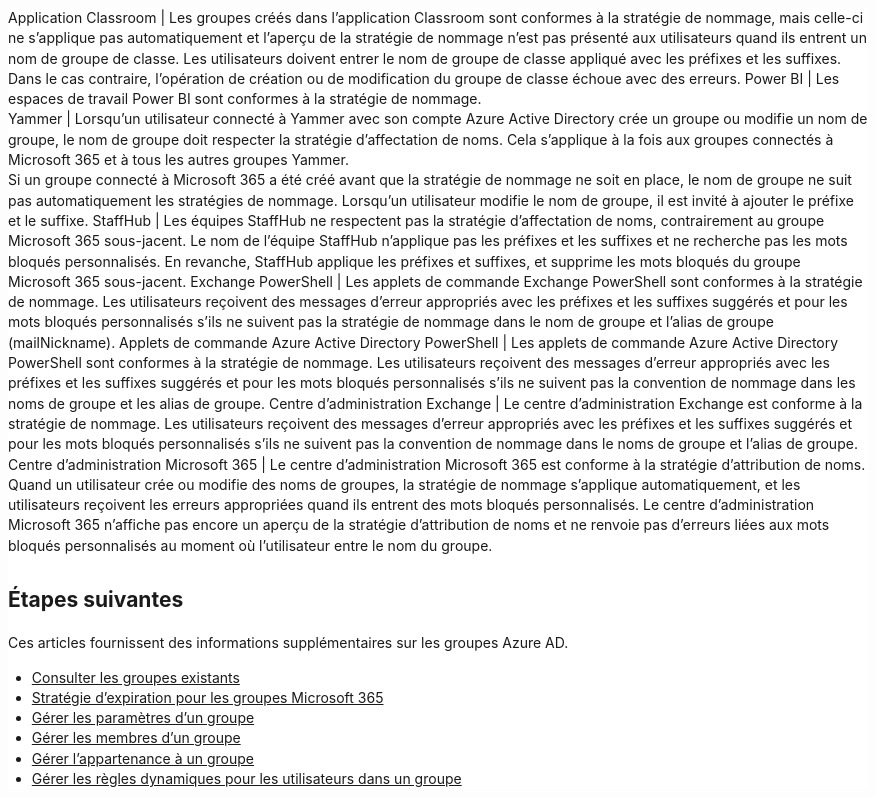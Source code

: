 Application Classroom | Les groupes créés dans l’application Classroom sont conformes à la stratégie de nommage, mais celle-ci ne s’applique pas automatiquement et l’aperçu de la stratégie de nommage n’est pas présenté aux utilisateurs quand ils entrent un nom de groupe de classe. Les utilisateurs doivent entrer le nom de groupe de classe appliqué avec les préfixes et les suffixes. Dans le cas contraire, l’opération de création ou de modification du groupe de classe échoue avec des erreurs.
Power BI | Les espaces de travail Power BI sont conformes à la stratégie de nommage.    
Yammer | Lorsqu’un utilisateur connecté à Yammer avec son compte Azure Active Directory crée un groupe ou modifie un nom de groupe, le nom de groupe doit respecter la stratégie d’affectation de noms. Cela s’applique à la fois aux groupes connectés à Microsoft 365 et à tous les autres groupes Yammer.<br>Si un groupe connecté à Microsoft 365 a été créé avant que la stratégie de nommage ne soit en place, le nom de groupe ne suit pas automatiquement les stratégies de nommage. Lorsqu’un utilisateur modifie le nom de groupe, il est invité à ajouter le préfixe et le suffixe.
StaffHub  | Les équipes StaffHub ne respectent pas la stratégie d’affectation de noms, contrairement au groupe Microsoft 365 sous-jacent. Le nom de l’équipe StaffHub n’applique pas les préfixes et les suffixes et ne recherche pas les mots bloqués personnalisés. En revanche, StaffHub applique les préfixes et suffixes, et supprime les mots bloqués du groupe Microsoft 365 sous-jacent.
Exchange PowerShell | Les applets de commande Exchange PowerShell sont conformes à la stratégie de nommage. Les utilisateurs reçoivent des messages d’erreur appropriés avec les préfixes et les suffixes suggérés et pour les mots bloqués personnalisés s’ils ne suivent pas la stratégie de nommage dans le nom de groupe et l’alias de groupe (mailNickname).
Applets de commande Azure Active Directory PowerShell | Les applets de commande Azure Active Directory PowerShell sont conformes à la stratégie de nommage. Les utilisateurs reçoivent des messages d’erreur appropriés avec les préfixes et les suffixes suggérés et pour les mots bloqués personnalisés s’ils ne suivent pas la convention de nommage dans les noms de groupe et les alias de groupe.
Centre d’administration Exchange | Le centre d’administration Exchange est conforme à la stratégie de nommage. Les utilisateurs reçoivent des messages d’erreur appropriés avec les préfixes et les suffixes suggérés et pour les mots bloqués personnalisés s’ils ne suivent pas la convention de nommage dans le noms de groupe et l’alias de groupe.
Centre d’administration Microsoft 365 | Le centre d’administration Microsoft 365 est conforme à la stratégie d’attribution de noms. Quand un utilisateur crée ou modifie des noms de groupes, la stratégie de nommage s’applique automatiquement, et les utilisateurs reçoivent les erreurs appropriées quand ils entrent des mots bloqués personnalisés. Le centre d’administration Microsoft 365 n’affiche pas encore un aperçu de la stratégie d’attribution de noms et ne renvoie pas d’erreurs liées aux mots bloqués personnalisés au moment où l’utilisateur entre le nom du groupe.

## <a name="next-steps"></a>Étapes suivantes

Ces articles fournissent des informations supplémentaires sur les groupes Azure AD.

- [Consulter les groupes existants](../fundamentals/active-directory-groups-view-azure-portal.md)
- [Stratégie d’expiration pour les groupes Microsoft 365](groups-lifecycle.md)
- [Gérer les paramètres d’un groupe](../fundamentals/active-directory-groups-settings-azure-portal.md)
- [Gérer les membres d’un groupe](../fundamentals/active-directory-groups-members-azure-portal.md)
- [Gérer l’appartenance à un groupe](../fundamentals/active-directory-groups-membership-azure-portal.md)
- [Gérer les règles dynamiques pour les utilisateurs dans un groupe](groups-dynamic-membership.md)
